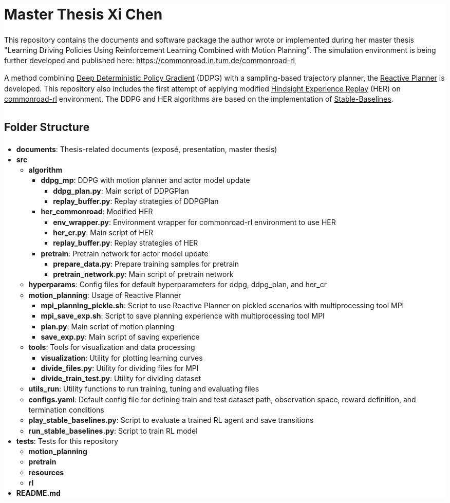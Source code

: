 # Master Thesis Xi Chen

This repository contains the documents and software package the author wrote or implemented during her master thesis "Learning Driving Policies Using Reinforcement Learning Combined with Motion Planning". The simulation environment is being further developed and published here: https://commonroad.in.tum.de/commonroad-rl

A method combining [Deep Deterministic Policy Gradient](https://arxiv.org/abs/1509.02971) (DDPG) with a sampling-based trajectory planner, the [Reactive Planner](https://gitlab.lrz.de/cps/reactive-planner) is developed. This repository also includes the first attempt of applying modified [Hindsight Experience Replay](https://arxiv.org/abs/1707.01495) (HER) on [commonroad-rl](https://gitlab.lrz.de/ss20-mpfav-rl/commonroad-rl) environment. The DDPG and HER algorithms are based on the implementation of [Stable-Baselines](https://github.com/hill-a/stable-baselines).

## Folder Structure

- **documents**: Thesis-related documents (exposé, presentation, master thesis)
- **src**
  - **algorithm**
    - **ddpg_mp**: DDPG with motion planner and actor model update
      - **ddpg_plan.py**: Main script of DDPGPlan
      - **replay_buffer.py**: Replay strategies of DDPGPlan
    - **her_commonroad**: Modified HER 
      - **env_wrapper.py**: Environment wrapper for commonroad-rl environment to use HER
      - **her_cr.py**: Main script of HER
      - **replay_buffer.py**: Replay strategies of HER
    - **pretrain**: Pretrain network for actor model update
      - **prepare_data.py**: Prepare training samples for pretrain
      - **pretrain_network.py**: Main script of pretrain network
  - **hyperparams**: Config files for default hyperparameters for ddpg, ddpg_plan, and her_cr
  - **motion_planning**: Usage of Reactive Planner
    - **mpi_planning_pickle.sh**: Script to use Reactive Planner on pickled scenarios with multiprocessing tool MPI
    - **mpi_save_exp.sh**: Script to save planning experience with multiprocessing tool MPI
    - **plan.py**: Main script of motion planning
    - **save_exp.py**: Main script of saving experience
  - **tools**: Tools for visualization and data processing 
    - **visualization**: Utility for plotting learning curves 
    - **divide_files.py**: Utility for dividing files for MPI
    - **divide_train_test.py**: Utility for dividing dataset 
  - **utils_run**: Utility functions to run training, tuning and evaluating files
  - **configs.yaml**: Default config file for defining train and test dataset path, observation space, reward definition, and termination conditions 
  - **play_stable_baselines.py**: Script to evaluate a trained RL agent and save transitions   
  - **run_stable_baselines.py**: Script to train RL model 
- **tests**: Tests for this repository
  - **motion_planning**
  - **pretrain**
  - **resources**
  - **rl**
- **README.md**

